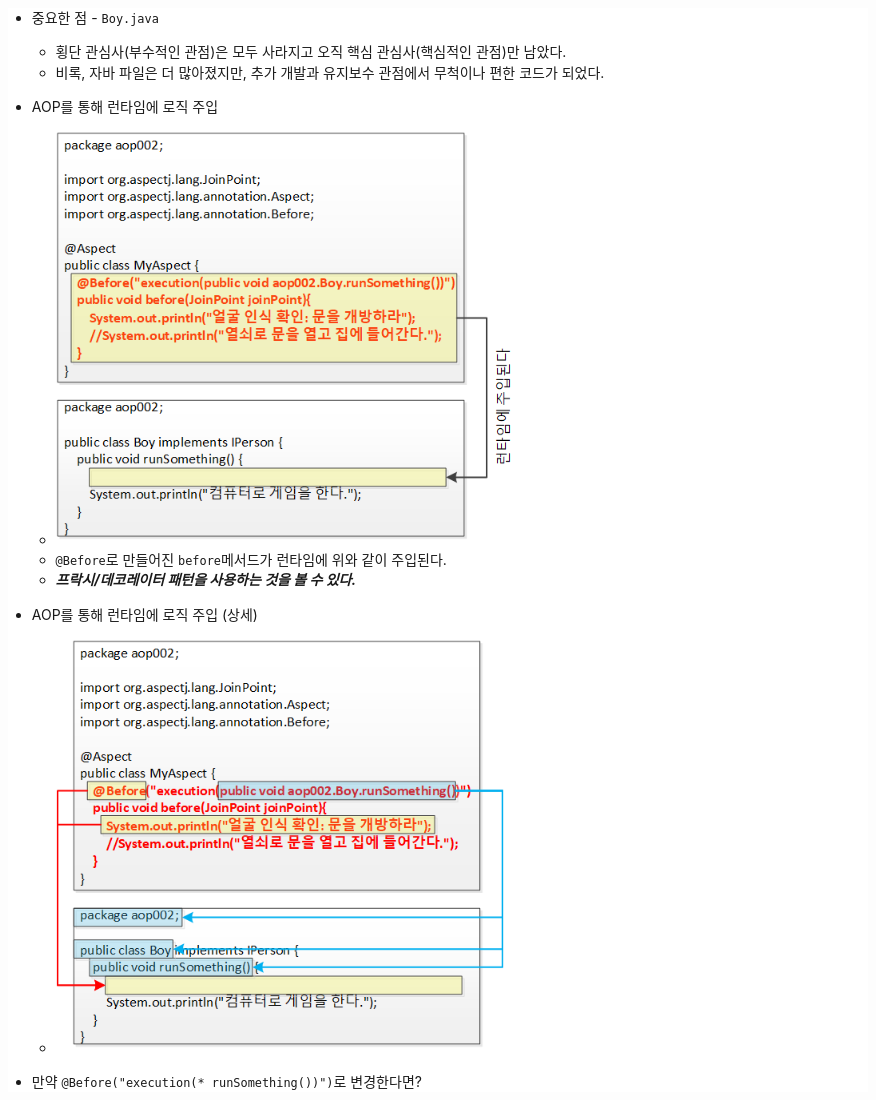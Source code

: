* 중요한 점 - `Boy.java`
  * 횡단 관심사(부수적인 관점)은 모두 사라지고 오직 핵심 관심사(핵심적인 관점)만 남았다.
  * 비록, 자바 파일은 더 많아졌지만, 추가 개발과 유지보수 관점에서 무척이나 편한 코드가 되었다.

* AOP를 통해 런타임에 로직 주입
  * <img src="./image/image-20200811020743165.png" alt="image-20200811020743165" style="zoom:80%;" />
  * `@Before`로 만들어진 `before`메서드가 런타임에 위와 같이 주입된다.
  * ***프락시/데코레이터 패턴을 사용하는 것을 볼 수 있다.***
* AOP를 통해 런타임에 로직 주입 (상세)
  * <img src="./image/image-20200811020907694.png" alt="image-20200811020907694" style="zoom:80%;" />
* 만약 `@Before("execution(* runSomething())")`로 변경한다면?
